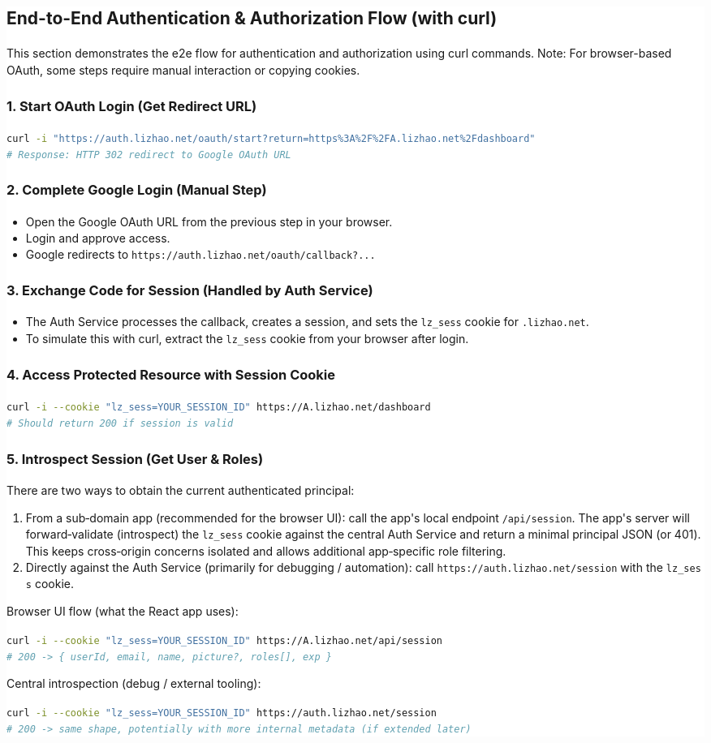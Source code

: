 ## End-to-End Authentication & Authorization Flow (with curl)

This section demonstrates the e2e flow for authentication and authorization using curl commands. Note: For browser-based OAuth, some steps require manual interaction or copying cookies.

### 1. Start OAuth Login (Get Redirect URL)

```sh
curl -i "https://auth.lizhao.net/oauth/start?return=https%3A%2F%2FA.lizhao.net%2Fdashboard"
# Response: HTTP 302 redirect to Google OAuth URL
```

### 2. Complete Google Login (Manual Step)

- Open the Google OAuth URL from the previous step in your browser.
- Login and approve access.
- Google redirects to `https://auth.lizhao.net/oauth/callback?...`

### 3. Exchange Code for Session (Handled by Auth Service)

- The Auth Service processes the callback, creates a session, and sets the `lz_sess` cookie for `.lizhao.net`.
- To simulate this with curl, extract the `lz_sess` cookie from your browser after login.

### 4. Access Protected Resource with Session Cookie

```sh
curl -i --cookie "lz_sess=YOUR_SESSION_ID" https://A.lizhao.net/dashboard
# Should return 200 if session is valid
```

### 5. Introspect Session (Get User & Roles)

There are two ways to obtain the current authenticated principal:

1. From a sub‑domain app (recommended for the browser UI): call the app's local endpoint `/api/session`. The app's server will forward‑validate (introspect) the `lz_sess` cookie against the central Auth Service and return a minimal principal JSON (or 401). This keeps cross‑origin concerns isolated and allows additional app‑specific role filtering.
2. Directly against the Auth Service (primarily for debugging / automation): call `https://auth.lizhao.net/session` with the `lz_sess` cookie.

Browser UI flow (what the React app uses):
```sh
curl -i --cookie "lz_sess=YOUR_SESSION_ID" https://A.lizhao.net/api/session
# 200 -> { userId, email, name, picture?, roles[], exp }
```

Central introspection (debug / external tooling):
```sh
curl -i --cookie "lz_sess=YOUR_SESSION_ID" https://auth.lizhao.net/session
# 200 -> same shape, potentially with more internal metadata (if extended later)
```

